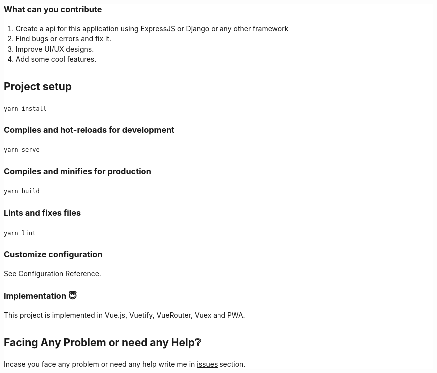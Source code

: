 ### What can you contribute
1. Create a api for this application using ExpressJS or Django or any other framework
2. Find bugs or errors and fix it.
3. Improve UI/UX designs.
4. Add some cool features.

## Project setup
```
yarn install
```

### Compiles and hot-reloads for development
```
yarn serve
```

### Compiles and minifies for production
```
yarn build
```

### Lints and fixes files
```
yarn lint
```

### Customize configuration
See [Configuration Reference](https://cli.vuejs.org/config/).


### Implementation :innocent:

This project is implemented in Vue.js, Vuetify, VueRouter, Vuex and PWA.


## Facing Any Problem or need any Help:grey_question:
Incase you face any problem or need any help write me in [issues](https://github.com/NischayGoyal1/Food-Delivery-App/issues) section. 



